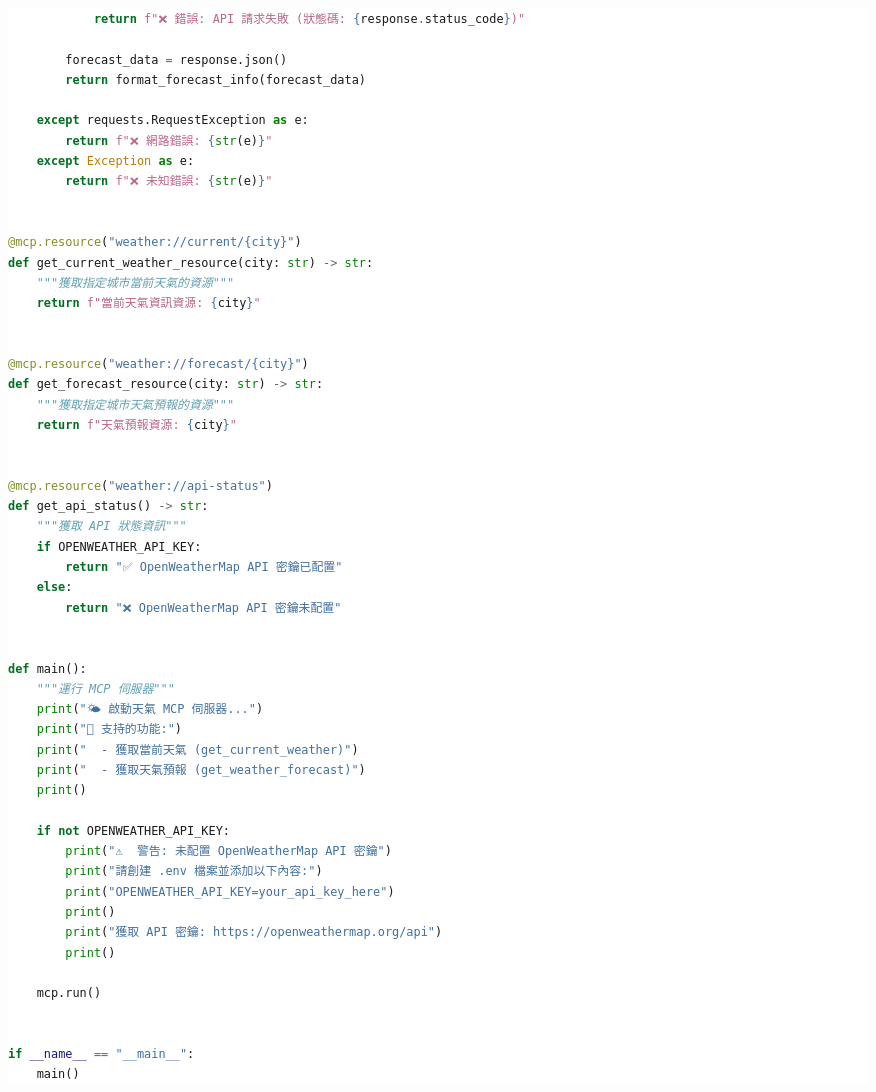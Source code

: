 ```python
            return f"❌ 錯誤: API 請求失敗 (狀態碼: {response.status_code})"

        forecast_data = response.json()
        return format_forecast_info(forecast_data)

    except requests.RequestException as e:
        return f"❌ 網路錯誤: {str(e)}"
    except Exception as e:
        return f"❌ 未知錯誤: {str(e)}"


@mcp.resource("weather://current/{city}")
def get_current_weather_resource(city: str) -> str:
    """獲取指定城市當前天氣的資源"""
    return f"當前天氣資訊資源: {city}"


@mcp.resource("weather://forecast/{city}")
def get_forecast_resource(city: str) -> str:
    """獲取指定城市天氣預報的資源"""
    return f"天氣預報資源: {city}"


@mcp.resource("weather://api-status")
def get_api_status() -> str:
    """獲取 API 狀態資訊"""
    if OPENWEATHER_API_KEY:
        return "✅ OpenWeatherMap API 密鑰已配置"
    else:
        return "❌ OpenWeatherMap API 密鑰未配置"


def main():
    """運行 MCP 伺服器"""
    print("🌤️ 啟動天氣 MCP 伺服器...")
    print("📍 支持的功能:")
    print("  - 獲取當前天氣 (get_current_weather)")
    print("  - 獲取天氣預報 (get_weather_forecast)")
    print()

    if not OPENWEATHER_API_KEY:
        print("⚠️  警告: 未配置 OpenWeatherMap API 密鑰")
        print("請創建 .env 檔案並添加以下內容:")
        print("OPENWEATHER_API_KEY=your_api_key_here")
        print()
        print("獲取 API 密鑰: https://openweathermap.org/api")
        print()

    mcp.run()


if __name__ == "__main__":
    main()
```
